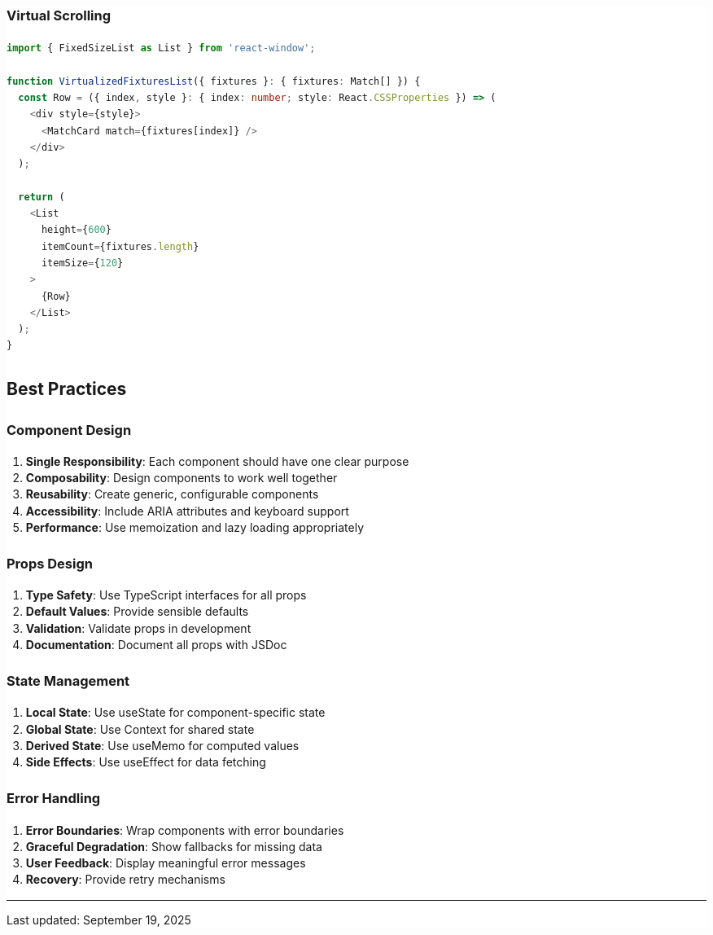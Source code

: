 ### Virtual Scrolling

```typescript
import { FixedSizeList as List } from 'react-window';

function VirtualizedFixturesList({ fixtures }: { fixtures: Match[] }) {
  const Row = ({ index, style }: { index: number; style: React.CSSProperties }) => (
    <div style={style}>
      <MatchCard match={fixtures[index]} />
    </div>
  );

  return (
    <List
      height={600}
      itemCount={fixtures.length}
      itemSize={120}
    >
      {Row}
    </List>
  );
}
```

## Best Practices

### Component Design

1. **Single Responsibility**: Each component should have one clear purpose
2. **Composability**: Design components to work well together
3. **Reusability**: Create generic, configurable components
4. **Accessibility**: Include ARIA attributes and keyboard support
5. **Performance**: Use memoization and lazy loading appropriately

### Props Design

1. **Type Safety**: Use TypeScript interfaces for all props
2. **Default Values**: Provide sensible defaults
3. **Validation**: Validate props in development
4. **Documentation**: Document all props with JSDoc

### State Management

1. **Local State**: Use useState for component-specific state
2. **Global State**: Use Context for shared state
3. **Derived State**: Use useMemo for computed values
4. **Side Effects**: Use useEffect for data fetching

### Error Handling

1. **Error Boundaries**: Wrap components with error boundaries
2. **Graceful Degradation**: Show fallbacks for missing data
3. **User Feedback**: Display meaningful error messages
4. **Recovery**: Provide retry mechanisms

---

Last updated: September 19, 2025
